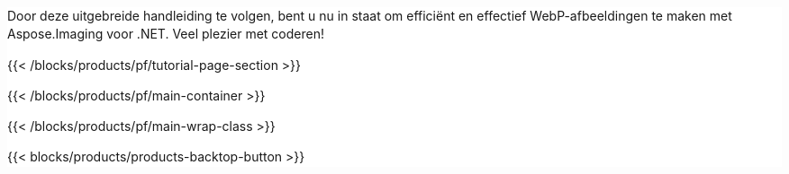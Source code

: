 Door deze uitgebreide handleiding te volgen, bent u nu in staat om efficiënt en effectief WebP-afbeeldingen te maken met Aspose.Imaging voor .NET. Veel plezier met coderen!

{{< /blocks/products/pf/tutorial-page-section >}}

{{< /blocks/products/pf/main-container >}}

{{< /blocks/products/pf/main-wrap-class >}}

{{< blocks/products/products-backtop-button >}}